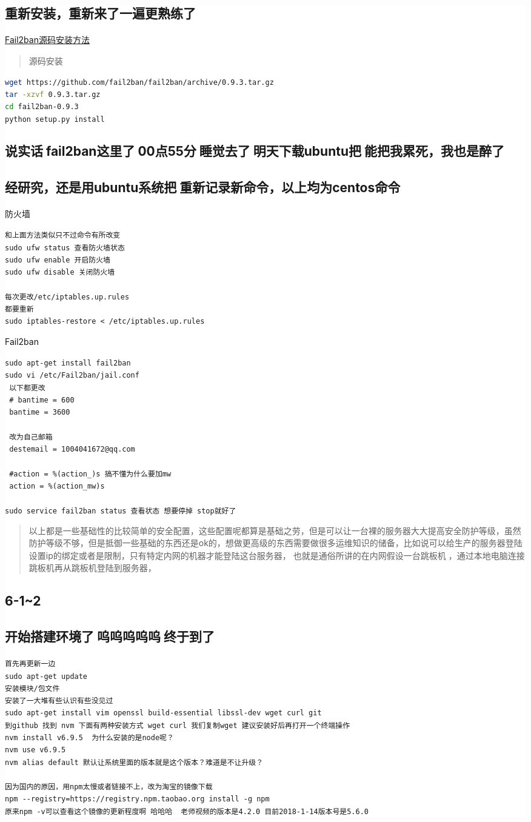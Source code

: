 ## 重新安装，重新来了一遍更熟练了
[Fail2ban源码安装方法](http://blog.csdn.net/Gekkoou/article/details/51119549)
> 源码安装

```bash
wget https://github.com/fail2ban/fail2ban/archive/0.9.3.tar.gz
tar -xzvf 0.9.3.tar.gz
cd fail2ban-0.9.3
python setup.py install
```

## 说实话 fail2ban这里了 00点55分 睡觉去了  明天下载ubuntu把 能把我累死，我也是醉了


## 经研究，还是用ubuntu系统把 重新记录新命令，以上均为centos命令

防火墙
```
和上面方法类似只不过命令有所改变
sudo ufw status 查看防火墙状态
sudo ufw enable 开启防火墙
sudo ufw disable 关闭防火墙

每次更改/etc/iptables.up.rules
都要重新
sudo iptables-restore < /etc/iptables.up.rules
```
Fail2ban 
```
sudo apt-get install fail2ban
sudo vi /etc/Fail2ban/jail.conf
 以下都更改
 # bantime = 600
 bantime = 3600
 
 改为自己邮箱
 destemail = 1004041672@qq.com

 #action = %(action_)s 搞不懂为什么要加mw
 action = %(action_mw)s
 
sudo service fail2ban status 查看状态 想要停掉 stop就好了
```
> 以上都是一些基础性的比较简单的安全配置，这些配置呢都算是基础之劳，但是可以让一台裸的服务器大大提高安全防护等级，虽然防护等级不够，但是抵御一些基础的东西还是ok的，想做更高级的东西需要做很多运维知识的储备，比如说可以给生产的服务器登陆设置ip的绑定或者是限制，只有特定内网的机器才能登陆这台服务器， 也就是通俗所讲的在内网假设一台跳板机 ，通过本地电脑连接跳板机再从跳板机登陆到服务器，

## 6-1~2
## 开始搭建环境了 呜呜呜呜呜 终于到了

```
首先再更新一边
sudo apt-get update
安装模块/包文件
安装了一大堆有些认识有些没见过
sudo apt-get install vim openssl build-essential libssl-dev wget curl git
到github 找到 nvm 下面有两种安装方式 wget curl 我们复制wget 建议安装好后再打开一个终端操作
nvm install v6.9.5  为什么安装的是node呢？
nvm use v6.9.5
nvm alias default 默认让系统里面的版本就是这个版本？难道是不让升级？

因为国内的原因，用npm太慢或者链接不上，改为淘宝的镜像下载
npm --registry=https://registry.npm.taobao.org install -g npm
原来npm -v可以查看这个镜像的更新程度啊 哈哈哈  老师视频的版本是4.2.0 目前2018-1-14版本号是5.6.0
```